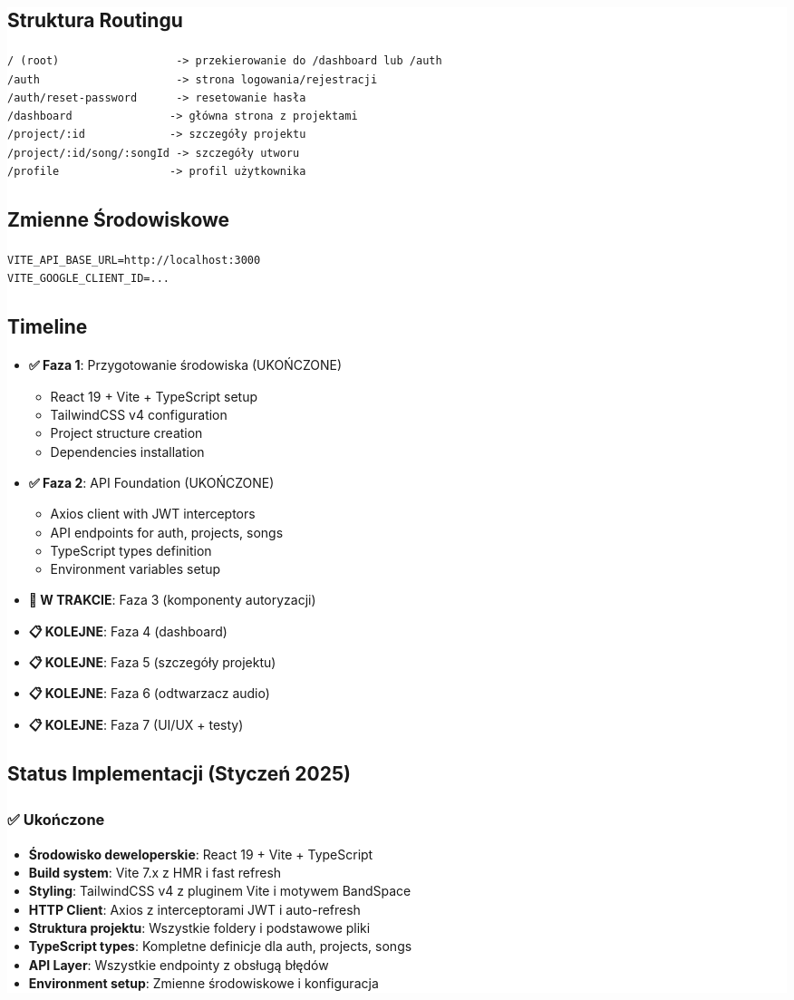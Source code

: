 ## Struktura Routingu

```
/ (root)                  -> przekierowanie do /dashboard lub /auth
/auth                     -> strona logowania/rejestracji
/auth/reset-password      -> resetowanie hasła
/dashboard               -> główna strona z projektami
/project/:id             -> szczegóły projektu
/project/:id/song/:songId -> szczegóły utworu
/profile                 -> profil użytkownika
```

## Zmienne Środowiskowe

```env
VITE_API_BASE_URL=http://localhost:3000
VITE_GOOGLE_CLIENT_ID=...
```

## Timeline

- **✅ Faza 1**: Przygotowanie środowiska (UKOŃCZONE)
  - React 19 + Vite + TypeScript setup
  - TailwindCSS v4 configuration
  - Project structure creation
  - Dependencies installation

- **✅ Faza 2**: API Foundation (UKOŃCZONE)
  - Axios client with JWT interceptors
  - API endpoints for auth, projects, songs
  - TypeScript types definition
  - Environment variables setup

- **🔄 W TRAKCIE**: Faza 3 (komponenty autoryzacji)
- **📋 KOLEJNE**: Faza 4 (dashboard)
- **📋 KOLEJNE**: Faza 5 (szczegóły projektu)
- **📋 KOLEJNE**: Faza 6 (odtwarzacz audio)
- **📋 KOLEJNE**: Faza 7 (UI/UX + testy)

## Status Implementacji (Styczeń 2025)

### ✅ Ukończone
- **Środowisko deweloperskie**: React 19 + Vite + TypeScript
- **Build system**: Vite 7.x z HMR i fast refresh
- **Styling**: TailwindCSS v4 z pluginem Vite i motywem BandSpace
- **HTTP Client**: Axios z interceptorami JWT i auto-refresh
- **Struktura projektu**: Wszystkie foldery i podstawowe pliki
- **TypeScript types**: Kompletne definicje dla auth, projects, songs
- **API Layer**: Wszystkie endpointy z obsługą błędów
- **Environment setup**: Zmienne środowiskowe i konfiguracja

